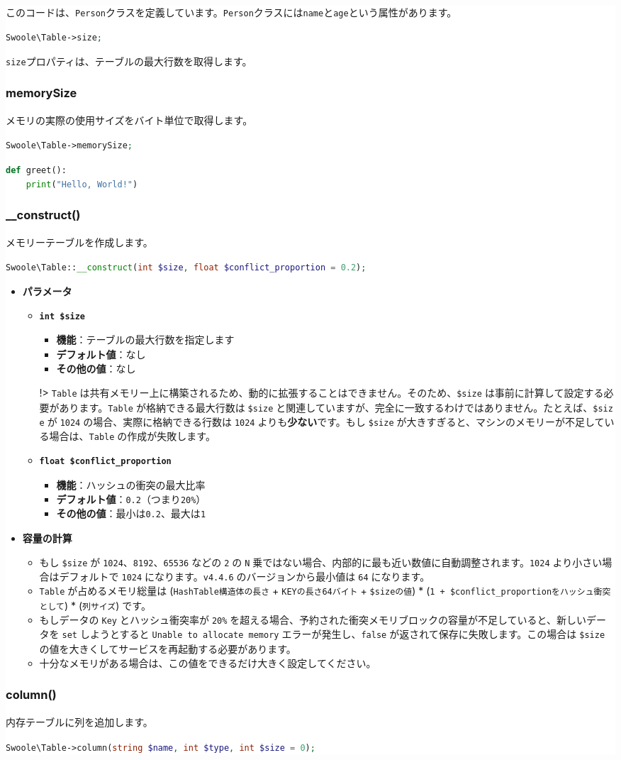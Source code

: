 このコードは、`Person`クラスを定義しています。`Person`クラスには`name`と`age`という属性があります。
```php
Swoole\Table->size;
```

`size`プロパティは、テーブルの最大行数を取得します。
### memorySize

メモリの実際の使用サイズをバイト単位で取得します。

```php
Swoole\Table->memorySize;
```
```python
def greet():
    print("Hello, World!")
```

### __construct()

メモリーテーブルを作成します。

```php
Swoole\Table::__construct(int $size, float $conflict_proportion = 0.2);
```

  * **パラメータ** 

    * **`int $size`**
      * **機能**：テーブルの最大行数を指定します
      * **デフォルト値**：なし
      * **その他の値**：なし

      !> `Table` は共有メモリー上に構築されるため、動的に拡張することはできません。そのため、`$size` は事前に計算して設定する必要があります。`Table` が格納できる最大行数は `$size` と関連していますが、完全に一致するわけではありません。たとえば、`$size` が `1024` の場合、実際に格納できる行数は `1024` よりも**少ない**です。もし `$size` が大きすぎると、マシンのメモリーが不足している場合は、`Table` の作成が失敗します。

    * **`float $conflict_proportion`**
      * **機能**：ハッシュの衝突の最大比率
      * **デフォルト値**：`0.2`（つまり`20%`）
      * **その他の値**：最小は`0.2`、最大は`1`

  * **容量の計算**

      * もし `$size` が `1024`、`8192`、`65536` などの `2` の `N` 乗ではない場合、内部的に最も近い数値に自動調整されます。`1024` より小さい場合はデフォルトで `1024` になります。`v4.4.6` のバージョンから最小値は `64` になります。
      * `Table` が占めるメモリ総量は (`HashTable構造体の長さ` + `KEYの長さ64バイト` + `$sizeの値`) * (`1 + $conflict_proportionをハッシュ衝突として`) * (`列サイズ`) です。
      * もしデータの `Key` とハッシュ衝突率が `20%` を超える場合、予約された衝突メモリブロックの容量が不足していると、新しいデータを `set` しようとすると `Unable to allocate memory` エラーが発生し、`false` が返されて保存に失敗します。この場合は `$size` の値を大きくしてサービスを再起動する必要があります。
      * 十分なメモリがある場合は、この値をできるだけ大きく設定してください。
### column()

内存テーブルに列を追加します。

```php
Swoole\Table->column(string $name, int $type, int $size = 0);
```
